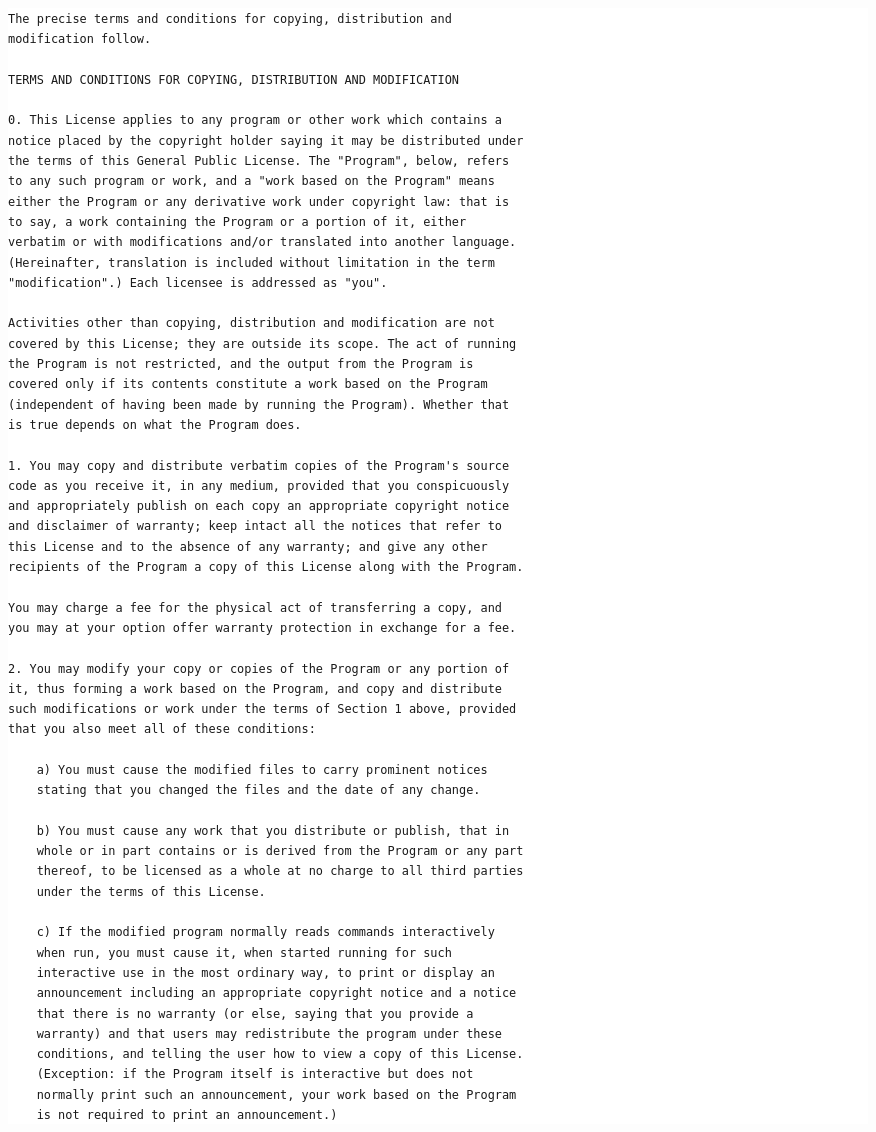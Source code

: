     The precise terms and conditions for copying, distribution and
    modification follow.

    TERMS AND CONDITIONS FOR COPYING, DISTRIBUTION AND MODIFICATION

    0. This License applies to any program or other work which contains a
    notice placed by the copyright holder saying it may be distributed under
    the terms of this General Public License. The "Program", below, refers
    to any such program or work, and a "work based on the Program" means
    either the Program or any derivative work under copyright law: that is
    to say, a work containing the Program or a portion of it, either
    verbatim or with modifications and/or translated into another language.
    (Hereinafter, translation is included without limitation in the term
    "modification".) Each licensee is addressed as "you".

    Activities other than copying, distribution and modification are not
    covered by this License; they are outside its scope. The act of running
    the Program is not restricted, and the output from the Program is
    covered only if its contents constitute a work based on the Program
    (independent of having been made by running the Program). Whether that
    is true depends on what the Program does.

    1. You may copy and distribute verbatim copies of the Program's source
    code as you receive it, in any medium, provided that you conspicuously
    and appropriately publish on each copy an appropriate copyright notice
    and disclaimer of warranty; keep intact all the notices that refer to
    this License and to the absence of any warranty; and give any other
    recipients of the Program a copy of this License along with the Program.

    You may charge a fee for the physical act of transferring a copy, and
    you may at your option offer warranty protection in exchange for a fee.

    2. You may modify your copy or copies of the Program or any portion of
    it, thus forming a work based on the Program, and copy and distribute
    such modifications or work under the terms of Section 1 above, provided
    that you also meet all of these conditions:

        a) You must cause the modified files to carry prominent notices
        stating that you changed the files and the date of any change.

        b) You must cause any work that you distribute or publish, that in
        whole or in part contains or is derived from the Program or any part
        thereof, to be licensed as a whole at no charge to all third parties
        under the terms of this License.

        c) If the modified program normally reads commands interactively
        when run, you must cause it, when started running for such
        interactive use in the most ordinary way, to print or display an
        announcement including an appropriate copyright notice and a notice
        that there is no warranty (or else, saying that you provide a
        warranty) and that users may redistribute the program under these
        conditions, and telling the user how to view a copy of this License.
        (Exception: if the Program itself is interactive but does not
        normally print such an announcement, your work based on the Program
        is not required to print an announcement.)
